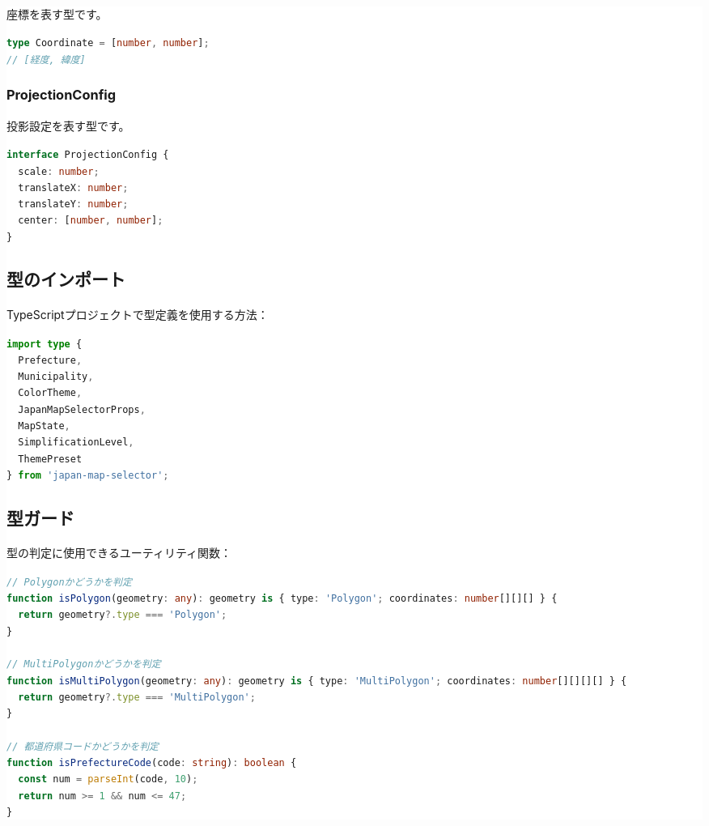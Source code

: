 座標を表す型です。

```typescript
type Coordinate = [number, number];
// [経度, 緯度]
```

### ProjectionConfig

投影設定を表す型です。

```typescript
interface ProjectionConfig {
  scale: number;
  translateX: number;
  translateY: number;
  center: [number, number];
}
```

## 型のインポート

TypeScriptプロジェクトで型定義を使用する方法：

```typescript
import type {
  Prefecture,
  Municipality,
  ColorTheme,
  JapanMapSelectorProps,
  MapState,
  SimplificationLevel,
  ThemePreset
} from 'japan-map-selector';
```

## 型ガード

型の判定に使用できるユーティリティ関数：

```typescript
// Polygonかどうかを判定
function isPolygon(geometry: any): geometry is { type: 'Polygon'; coordinates: number[][][] } {
  return geometry?.type === 'Polygon';
}

// MultiPolygonかどうかを判定
function isMultiPolygon(geometry: any): geometry is { type: 'MultiPolygon'; coordinates: number[][][][] } {
  return geometry?.type === 'MultiPolygon';
}

// 都道府県コードかどうかを判定
function isPrefectureCode(code: string): boolean {
  const num = parseInt(code, 10);
  return num >= 1 && num <= 47;
}
```
